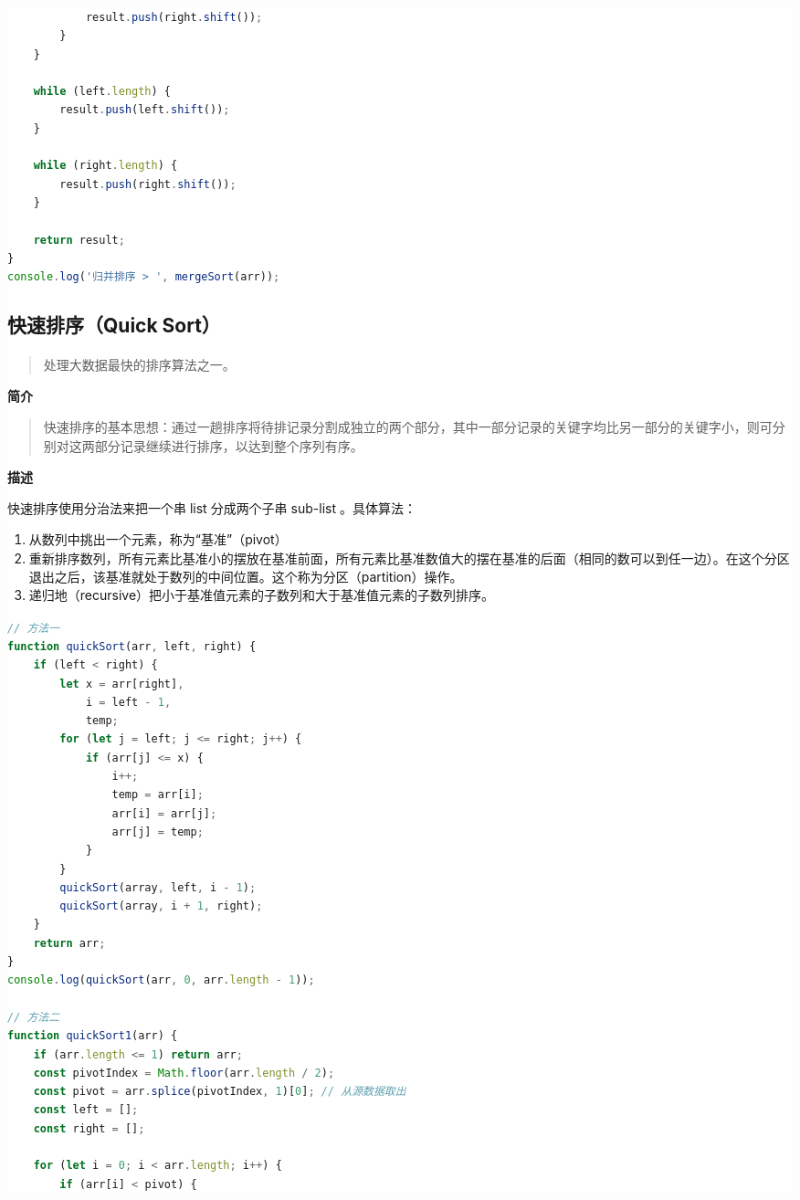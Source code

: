 ```js
            result.push(right.shift());
        }
    }

    while (left.length) {
        result.push(left.shift());
    }

    while (right.length) {
        result.push(right.shift());
    }

    return result;
}
console.log('归并排序 > ', mergeSort(arr));
```

## 快速排序（Quick Sort）

> 处理大数据最快的排序算法之一。

**简介**

> 快速排序的基本思想：通过一趟排序将待排记录分割成独立的两个部分，其中一部分记录的关键字均比另一部分的关键字小，则可分别对这两部分记录继续进行排序，以达到整个序列有序。

**描述**

快速排序使用分治法来把一个串 list 分成两个子串 sub-list 。具体算法：
1.  从数列中挑出一个元素，称为“基准”（pivot）
2.  重新排序数列，所有元素比基准小的摆放在基准前面，所有元素比基准数值大的摆在基准的后面（相同的数可以到任一边）。在这个分区退出之后，该基准就处于数列的中间位置。这个称为分区（partition）操作。
3.  递归地（recursive）把小于基准值元素的子数列和大于基准值元素的子数列排序。

```js
// 方法一
function quickSort(arr, left, right) {
    if (left < right) {
        let x = arr[right],
            i = left - 1,
            temp;
        for (let j = left; j <= right; j++) {
            if (arr[j] <= x) {
                i++;
                temp = arr[i];
                arr[i] = arr[j];
                arr[j] = temp;
            }
        }
        quickSort(array, left, i - 1);
        quickSort(array, i + 1, right);
    }
    return arr;
}
console.log(quickSort(arr, 0, arr.length - 1));

// 方法二
function quickSort1(arr) {
    if (arr.length <= 1) return arr;
    const pivotIndex = Math.floor(arr.length / 2);
    const pivot = arr.splice(pivotIndex, 1)[0]; // 从源数据取出
    const left = [];
    const right = [];

    for (let i = 0; i < arr.length; i++) {
        if (arr[i] < pivot) {
```